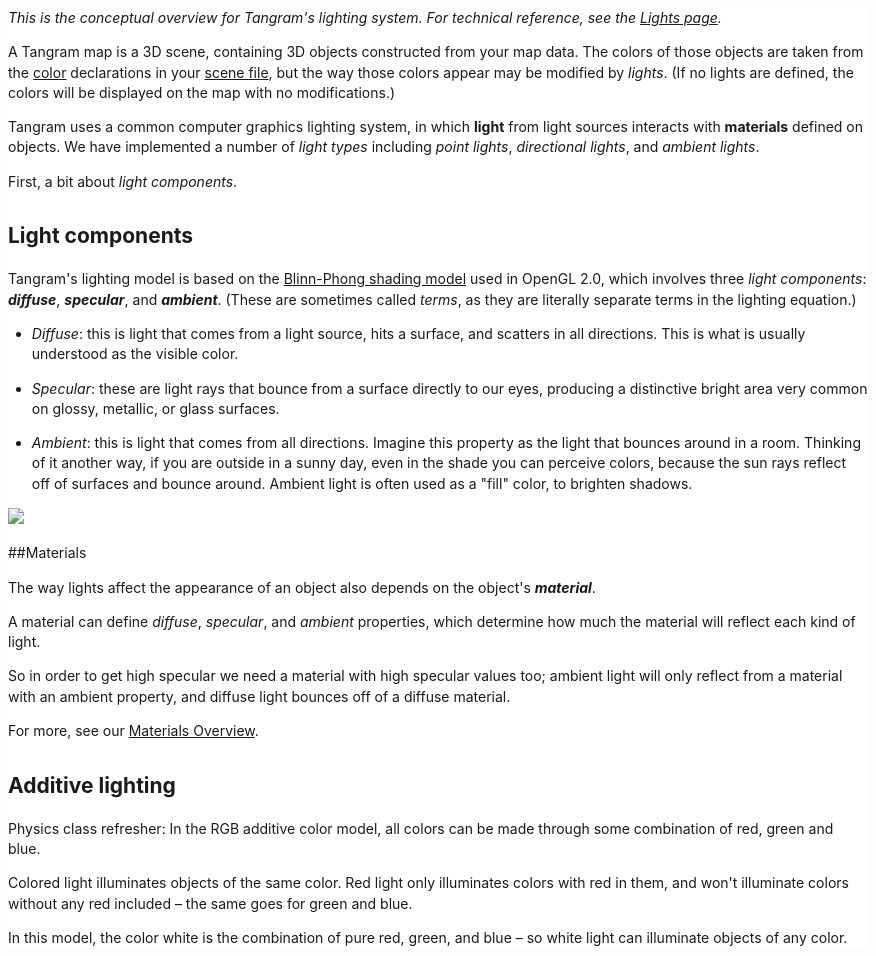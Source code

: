 *This is the conceptual overview for Tangram's lighting system. For technical reference, see the [Lights page](lights.md).*

A Tangram map is a 3D scene, containing 3D objects constructed from your map data. The colors of those objects are taken from the [color](draw.md) declarations in your [scene file](Scene-file.md), but the way those colors appear may be modified by _lights_. (If no lights are defined, the colors will be displayed on the map with no modifications.)

Tangram uses a common computer graphics lighting system, in which **light** from light sources interacts with **materials** defined on objects. We have implemented a number of *light types* including *point lights*, *directional lights*, and *ambient lights*.

First, a bit about *light components*.

## Light components
Tangram's lighting model is based on the [Blinn-Phong shading model](https://en.wikipedia.org/wiki/Blinn%E2%80%93Phong_shading_model) used in OpenGL 2.0, which involves three *light components*: ***diffuse***, ***specular***, and ***ambient***. (These are sometimes called *terms*, as they are literally separate terms in the lighting equation.)

* *Diffuse*: this is light that comes from a light source, hits a surface, and scatters in all directions. This is what is usually understood as the visible color.

* *Specular*: these are light rays that bounce from a surface directly to our eyes, producing a distinctive bright area very common on glossy, metallic, or glass surfaces.

* *Ambient*: this is light that comes from all directions. Imagine this property as the light that bounces around in a room. Thinking of it another way, if you are outside in a sunny day, even in the shade you can perceive colors, because the sun rays reflect off of surfaces and bounce around. Ambient light is often used as a "fill" color, to brighten shadows.

![](images/amb-dif-spe.png)


##Materials

The way lights affect the appearance of an object also depends on the object's ***material***.

A material can define *diffuse*, *specular*, and *ambient* properties, which determine how much the material will reflect each kind of light.

So in order to get high specular we need a material with high specular values too; ambient light will only reflect from a material with an ambient property, and diffuse light bounces off of a diffuse material.

For more, see our [Materials Overview](Materials-Overview.md).

## Additive lighting

Physics class refresher: In the RGB additive color model, all colors can be made through some combination of red, green and blue.

Colored light illuminates objects of the same color. Red light only illuminates colors with red in them, and won't illuminate colors without any red included – the same goes for green and blue.

In this model, the color white is the combination of pure red, green, and blue – so white light can illuminate objects of any color.
